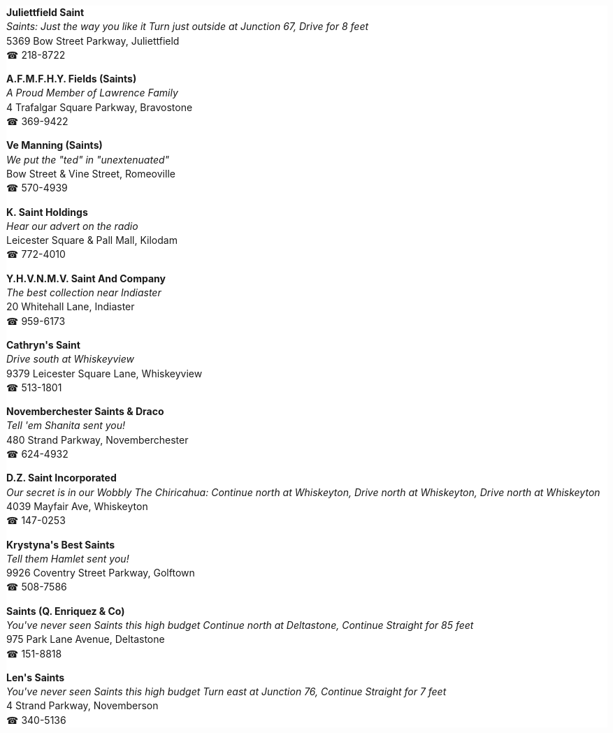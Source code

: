 **Juliettfield Saint**  
_Saints: Just the way you like it 
Turn just outside at Junction 67, Drive for 8 feet_  
5369 Bow Street Parkway, Juliettfield  
☎ 218-8722

**A.F.M.F.H.Y. Fields (Saints)**  
_A Proud Member of Lawrence Family_  
4 Trafalgar Square Parkway, Bravostone  
☎ 369-9422

**Ve Manning (Saints)**  
_We put the "ted" in "unextenuated"_  
Bow Street & Vine Street, Romeoville  
☎ 570-4939

**K. Saint Holdings**  
_Hear our advert on the radio_  
Leicester Square & Pall Mall, Kilodam  
☎ 772-4010

**Y.H.V.N.M.V. Saint And Company**  
_The best collection near Indiaster_  
20 Whitehall Lane, Indiaster  
☎ 959-6173

**Cathryn's Saint**  
_Drive south at Whiskeyview_  
9379 Leicester Square Lane, Whiskeyview  
☎ 513-1801

**Novemberchester Saints & Draco**  
_Tell 'em Shanita sent you!_  
480 Strand Parkway, Novemberchester  
☎ 624-4932

**D.Z. Saint Incorporated**  
_Our secret is in our Wobbly 
The Chiricahua: Continue north at Whiskeyton, Drive north at Whiskeyton, Drive north at Whiskeyton_  
4039 Mayfair Ave, Whiskeyton  
☎ 147-0253

**Krystyna's Best Saints**  
_Tell them Hamlet sent you!_  
9926 Coventry Street Parkway, Golftown  
☎ 508-7586

**Saints (Q. Enriquez & Co)**  
_You've never seen Saints this high budget 
Continue north at Deltastone, Continue Straight for 85 feet_  
975 Park Lane Avenue, Deltastone  
☎ 151-8818

**Len's Saints**  
_You've never seen Saints this high budget 
Turn east at Junction 76, Continue Straight for 7 feet_  
4 Strand Parkway, Novemberson  
☎ 340-5136
